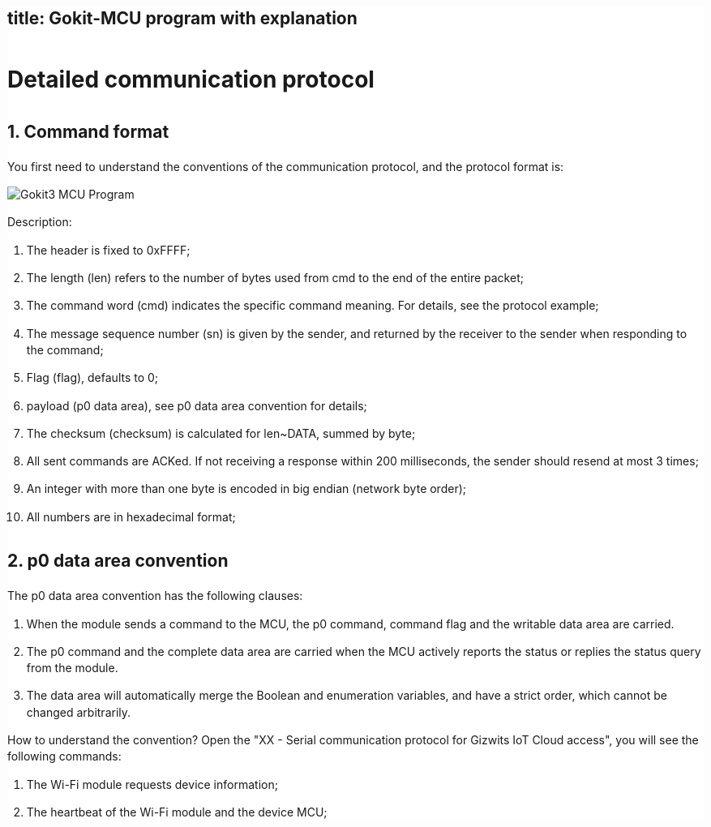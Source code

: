 title: Gokit-MCU program with explanation
---

# Detailed communication protocol

## 1. Command format

You first need to understand the conventions of the communication protocol, and the protocol format is:

![Gokit3 MCU Program](../../../../assets/en-us/DeviceDev/Gokit3-MCU/source/11.png)

Description:

1) The header is fixed to 0xFFFF;

2) The length (len) refers to the number of bytes used from cmd to the end of the entire packet;

3) The command word (cmd) indicates the specific command meaning. For details, see the protocol example;

4) The message sequence number (sn) is given by the sender, and returned by the receiver to the sender when responding to the command;

5) Flag (flag), defaults to 0;

6) payload (p0 data area), see p0 data area convention for details;

7) The checksum (checksum) is calculated for len~DATA, summed by byte;

8) All sent commands are ACKed. If not receiving a response within 200 milliseconds, the sender should resend at most 3 times;

9) An integer with more than one byte is encoded in big endian (network byte order);

10) All numbers are in hexadecimal format;

## 2. p0 data area convention

The p0 data area convention has the following clauses:

1) When the module sends a command to the MCU, the p0 command, command flag and the writable data area are carried.

2) The p0 command and the complete data area are carried when the MCU actively reports the status or replies the status query from the module.

3) The data area will automatically merge the Boolean and enumeration variables, and have a strict order, which cannot be changed arbitrarily.


How to understand the convention? Open the "XX - Serial communication protocol for Gizwits IoT Cloud access", you will see the following commands:

1) The Wi-Fi module requests device information;

2) The heartbeat of the Wi-Fi module and the device MCU;

